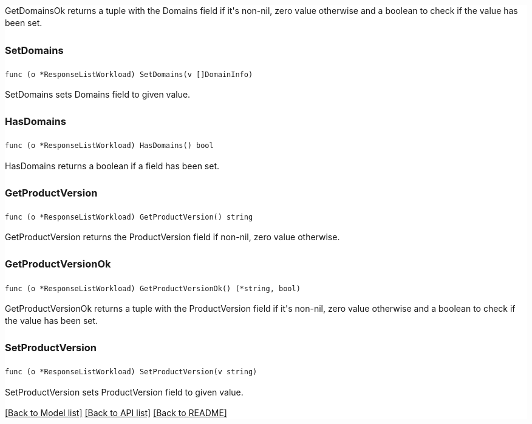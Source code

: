 GetDomainsOk returns a tuple with the Domains field if it's non-nil, zero value otherwise
and a boolean to check if the value has been set.

### SetDomains

`func (o *ResponseListWorkload) SetDomains(v []DomainInfo)`

SetDomains sets Domains field to given value.

### HasDomains

`func (o *ResponseListWorkload) HasDomains() bool`

HasDomains returns a boolean if a field has been set.

### GetProductVersion

`func (o *ResponseListWorkload) GetProductVersion() string`

GetProductVersion returns the ProductVersion field if non-nil, zero value otherwise.

### GetProductVersionOk

`func (o *ResponseListWorkload) GetProductVersionOk() (*string, bool)`

GetProductVersionOk returns a tuple with the ProductVersion field if it's non-nil, zero value otherwise
and a boolean to check if the value has been set.

### SetProductVersion

`func (o *ResponseListWorkload) SetProductVersion(v string)`

SetProductVersion sets ProductVersion field to given value.



[[Back to Model list]](../README.md#documentation-for-models) [[Back to API list]](../README.md#documentation-for-api-endpoints) [[Back to README]](../README.md)



